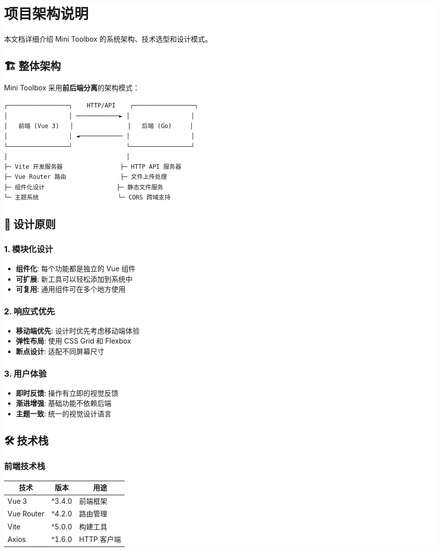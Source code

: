 # 项目架构说明

本文档详细介绍 Mini Toolbox 的系统架构、技术选型和设计模式。

## 🏗️ 整体架构

Mini Toolbox 采用**前后端分离**的架构模式：

```
┌─────────────────┐    HTTP/API    ┌─────────────────┐
│                 │ ────────────► │                 │
│   前端 (Vue 3)   │               │   后端 (Go)     │
│                 │ ◄──────────── │                 │
└─────────────────┘               └─────────────────┘
│                                 │
├─ Vite 开发服务器                ├─ HTTP API 服务器
├─ Vue Router 路由               ├─ 文件上传处理
├─ 组件化设计                    ├─ 静态文件服务
└─ 主题系统                      └─ CORS 跨域支持
```

## 🎯 设计原则

### 1. 模块化设计

- **组件化**: 每个功能都是独立的 Vue 组件
- **可扩展**: 新工具可以轻松添加到系统中
- **可复用**: 通用组件可在多个地方使用

### 2. 响应式优先

- **移动端优先**: 设计时优先考虑移动端体验
- **弹性布局**: 使用 CSS Grid 和 Flexbox
- **断点设计**: 适配不同屏幕尺寸

### 3. 用户体验

- **即时反馈**: 操作有立即的视觉反馈
- **渐进增强**: 基础功能不依赖后端
- **主题一致**: 统一的视觉设计语言

## 🛠️ 技术栈

### 前端技术栈

| 技术         | 版本     | 用途       |
|------------|--------|----------|
| Vue 3      | ^3.4.0 | 前端框架     |
| Vue Router | ^4.2.0 | 路由管理     |
| Vite       | ^5.0.0 | 构建工具     |
| Axios      | ^1.6.0 | HTTP 客户端 |
